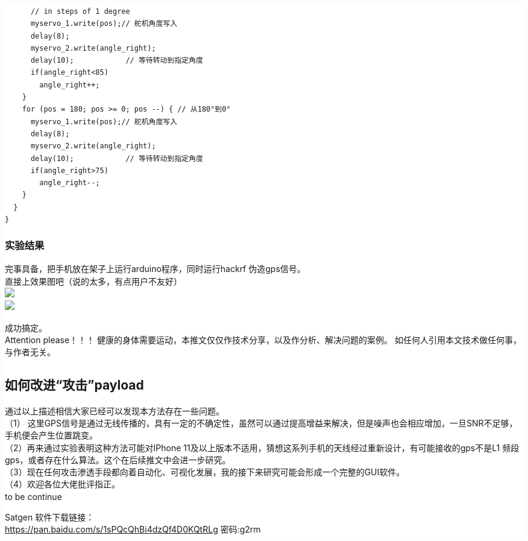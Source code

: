 ```c++=
      // in steps of 1 degree
      myservo_1.write(pos);// 舵机角度写入
      delay(8);
      myservo_2.write(angle_right);
      delay(10);            // 等待转动到指定角度
      if(angle_right<85)
        angle_right++;
    }
    for (pos = 180; pos >= 0; pos --) { // 从180°到0°
      myservo_1.write(pos);// 舵机角度写入
      delay(8);
      myservo_2.write(angle_right);
      delay(10);            // 等待转动到指定角度
      if(angle_right>75)
        angle_right--;
    }
  }
}
```

### 实验结果

完事具备，把手机放在架子上运行arduino程序，同时运行hackrf 伪造gps信号。  
直接上效果图吧（说的太多，有点用户不友好）  
[![](https://shs3.b.qianxin.com/attack_forum/2021/07/attach-12bce048d52818de0b79b59f325bbb58f5cb4d25.jpeg)](https://shs3.b.qianxin.com/attack_forum/2021/07/attach-12bce048d52818de0b79b59f325bbb58f5cb4d25.jpeg)  
[![](https://shs3.b.qianxin.com/attack_forum/2021/07/attach-3bf0fafd310a62b93440d2581659e00b5373f790.jpeg)](https://shs3.b.qianxin.com/attack_forum/2021/07/attach-3bf0fafd310a62b93440d2581659e00b5373f790.jpeg)

成功搞定。  
Attention please！！！ 健康的身体需要运动，本推文仅仅作技术分享，以及作分析、解决问题的案例。 如任何人引用本文技术做任何事，与作者无关。

如何改进“攻击”payload
---------------

通过以上描述相信大家已经可以发现本方法存在一些问题。  
（1） 这里GPS信号是通过无线传播的，具有一定的不确定性，虽然可以通过提高增益来解决，但是噪声也会相应增加，一旦SNR不足够，手机便会产生位置跳变。  
（2）再来通过实验表明这种方法可能对IPhone 11及以上版本不适用，猜想这系列手机的天线经过重新设计，有可能接收的gps不是L1 频段gps，或者存在什么算法。这个在后续推文中会进一步研究。  
（3）现在任何攻击渗透手段都向着自动化、可视化发展，我的接下来研究可能会形成一个完整的GUI软件。  
（4）欢迎各位大佬批评指正。  
to be continue

Satgen 软件下载链接：  
<https://pan.baidu.com/s/1sPQcQhBi4dzQf4D0KQtRLg> 密码:g2rm